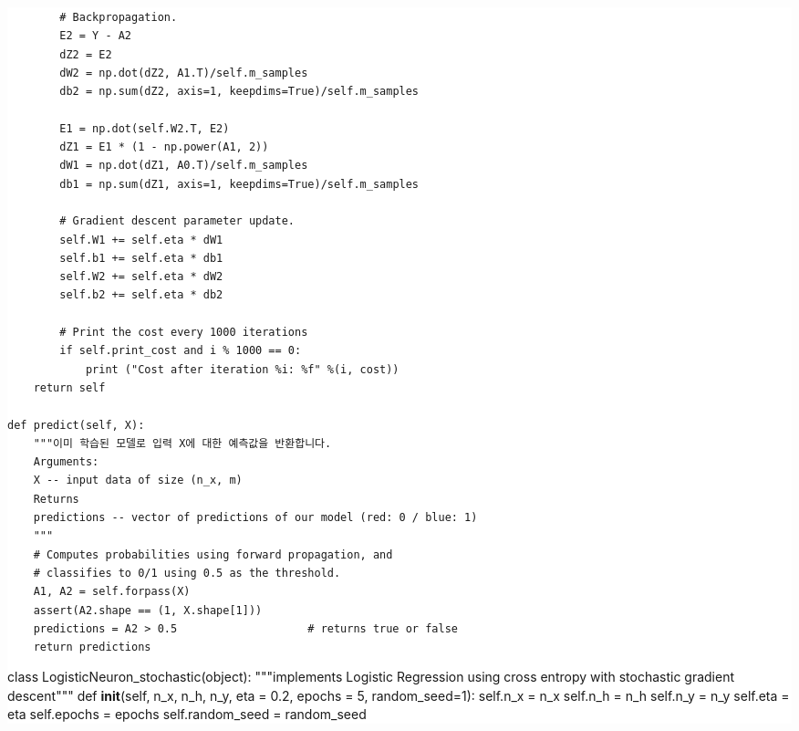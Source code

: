            # Backpropagation. 
            E2 = Y - A2
            dZ2 = E2
            dW2 = np.dot(dZ2, A1.T)/self.m_samples 
            db2 = np.sum(dZ2, axis=1, keepdims=True)/self.m_samples
            
            E1 = np.dot(self.W2.T, E2)
            dZ1 = E1 * (1 - np.power(A1, 2))
            dW1 = np.dot(dZ1, A0.T)/self.m_samples
            db1 = np.sum(dZ1, axis=1, keepdims=True)/self.m_samples
            
            # Gradient descent parameter update.           
            self.W1 += self.eta * dW1
            self.b1 += self.eta * db1
            self.W2 += self.eta * dW2
            self.b2 += self.eta * db2

            # Print the cost every 1000 iterations
            if self.print_cost and i % 1000 == 0:
                print ("Cost after iteration %i: %f" %(i, cost))
        return self
            
    def predict(self, X): 
        """이미 학습된 모델로 입력 X에 대한 예측값을 반환합니다.
        Arguments:
        X -- input data of size (n_x, m)
        Returns
        predictions -- vector of predictions of our model (red: 0 / blue: 1)
        """
        # Computes probabilities using forward propagation, and 
        # classifies to 0/1 using 0.5 as the threshold.
        A1, A2 = self.forpass(X)       
        assert(A2.shape == (1, X.shape[1]))
        predictions = A2 > 0.5                    # returns true or false 
        return predictions



class LogisticNeuron_stochastic(object):
    """implements Logistic Regression using cross entropy with stochastic gradient descent"""
    def __init__(self, n_x, n_h, n_y, eta = 0.2, epochs = 5, random_seed=1):
        self.n_x = n_x
        self.n_h = n_h
        self.n_y = n_y
        self.eta = eta
        self.epochs = epochs
        self.random_seed = random_seed
        